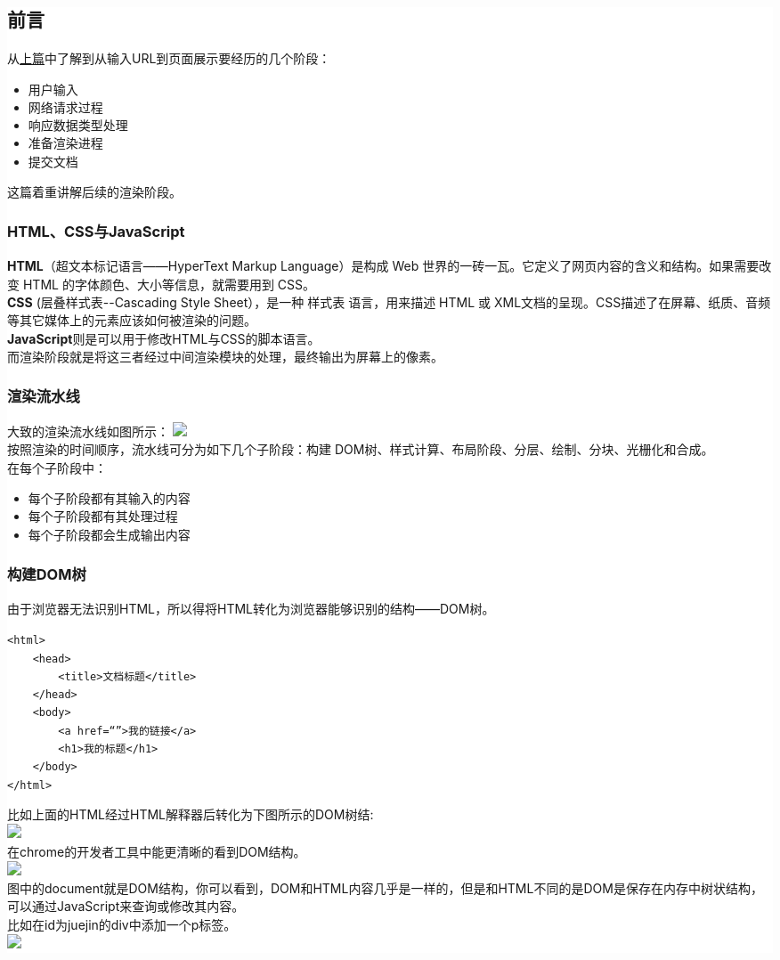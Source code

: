 ## 前言
从[上篇](https://juejin.im/post/5dfa13e351882512217694cd)中了解到从输入URL到页面展示要经历的几个阶段：  
* 用户输入  
* 网络请求过程
* 响应数据类型处理
* 准备渲染进程
* 提交文档

这篇着重讲解后续的渲染阶段。

### HTML、CSS与JavaScript  
**HTML**（超文本标记语言——HyperText Markup Language）是构成 Web 世界的一砖一瓦。它定义了网页内容的含义和结构。如果需要改变 HTML 的字体颜色、大小等信息，就需要用到 CSS。  
**CSS** (层叠样式表--Cascading Style Sheet），是一种 样式表 语言，用来描述 HTML 或 XML文档的呈现。CSS描述了在屏幕、纸质、音频等其它媒体上的元素应该如何被渲染的问题。  
**JavaScript**则是可以用于修改HTML与CSS的脚本语言。  
而渲染阶段就是将这三者经过中间渲染模块的处理，最终输出为屏幕上的像素。  

### 渲染流水线
大致的渲染流水线如图所示：
<img src='https://user-gold-cdn.xitu.io/2019/12/30/16f56cb5e00a1637?w=1248&h=380&f=png&s=142197' width='600'/>  
按照渲染的时间顺序，流水线可分为如下几个子阶段：构建 DOM树、样式计算、布局阶段、分层、绘制、分块、光栅化和合成。  
在每个子阶段中：  
* 每个子阶段都有其输入的内容
* 每个子阶段都有其处理过程  
* 每个子阶段都会生成输出内容

### 构建DOM树
由于浏览器无法识别HTML，所以得将HTML转化为浏览器能够识别的结构——DOM树。
```
<html>
    <head>
        <title>文档标题</title>
    </head>
    <body>
        <a href=“”>我的链接</a>
        <h1>我的标题</h1>
    </body>
</html>
```
比如上面的HTML经过HTML解释器后转化为下图所示的DOM树结:  
<img src='https://user-gold-cdn.xitu.io/2019/12/30/16f573e5280b9cfa' width='600'>  
在chrome的开发者工具中能更清晰的看到DOM结构。  
<img src='https://user-gold-cdn.xitu.io/2019/12/30/16f5743da63cf49a?w=1248&h=624&f=png&s=113295' width='600'>  
图中的document就是DOM结构，你可以看到，DOM和HTML内容几乎是一样的，但是和HTML不同的是DOM是保存在内存中树状结构，可以通过JavaScript来查询或修改其内容。  
比如在id为juejin的div中添加一个p标签。  
<img src='https://user-gold-cdn.xitu.io/2019/12/30/16f5748da131bbfe?w=1398&h=794&f=png&s=124035' width='600'>  
